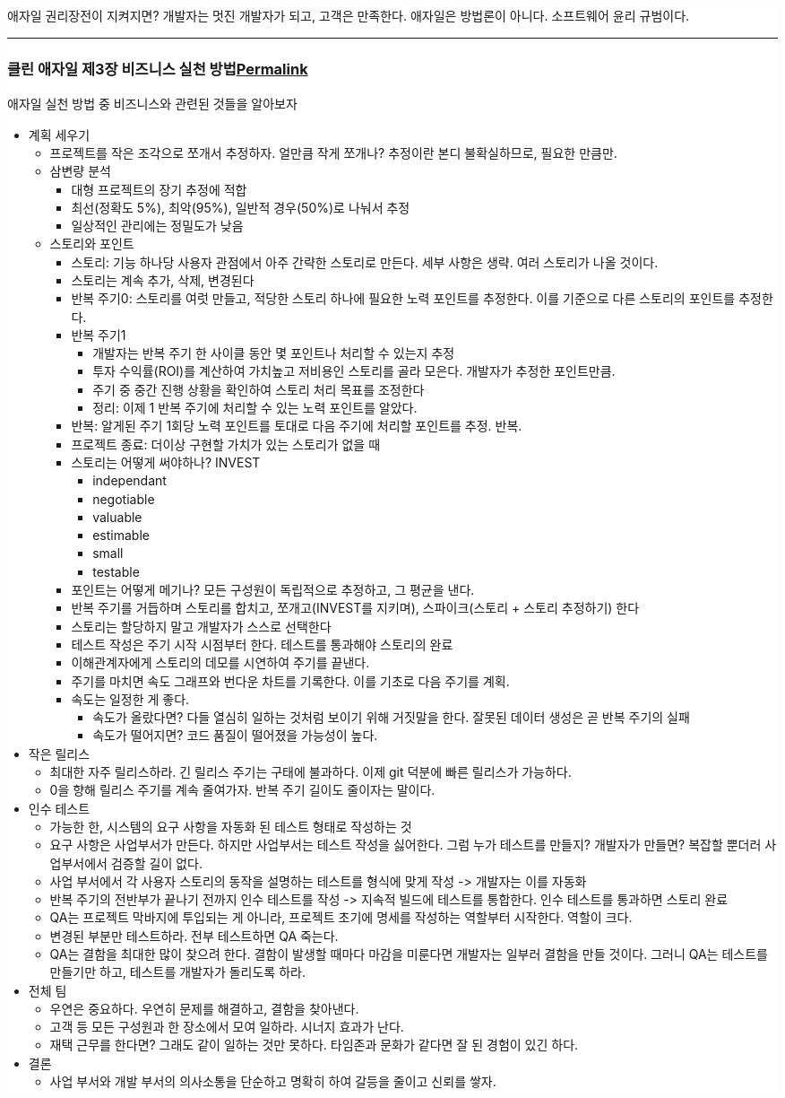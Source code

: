 애자일 권리장전이 지켜지면? 개발자는 멋진 개발자가 되고, 고객은 만족한다. 애자일은 방법론이 아니다. 소프트웨어 윤리 규범이다.

***

### 클린 애자일 제3장 비즈니스 실천 방법[Permalink](https://lovemewithoutall.github.io/it/clean-agile/#%ED%81%B4%EB%A6%B0-%EC%95%A0%EC%9E%90%EC%9D%BC-%EC%A0%9C3%EC%9E%A5-%EB%B9%84%EC%A6%88%EB%8B%88%EC%8A%A4-%EC%8B%A4%EC%B2%9C-%EB%B0%A9%EB%B2%95) <a href="#3" id="3"></a>

애자일 실천 방법 중 비즈니스와 관련된 것들을 알아보자

* 계획 세우기
  * 프로젝트를 작은 조각으로 쪼개서 추정하자. 얼만큼 작게 쪼개나? 추정이란 본디 불확실하므로, 필요한 만큼만.
  * 삼변량 분석
    * 대형 프로젝트의 장기 추정에 적합
    * 최선(정확도 5%), 최악(95%), 일반적 경우(50%)로 나눠서 추정
    * 일상적인 관리에는 정밀도가 낮음
  * 스토리와 포인트
    * 스토리: 기능 하나당 사용자 관점에서 아주 간략한 스토리로 만든다. 세부 사항은 생략. 여러 스토리가 나올 것이다.
    * 스토리는 계속 추가, 삭제, 변경된다
    * 반복 주기0: 스토리를 여럿 만들고, 적당한 스토리 하나에 필요한 노력 포인트를 추정한다. 이를 기준으로 다른 스토리의 포인트를 추정한다.
    * 반복 주기1
      * 개발자는 반복 주기 한 사이클 동안 몇 포인트나 처리할 수 있는지 추정
      * 투자 수익률(ROI)를 계산하여 가치높고 저비용인 스토리를 골라 모은다. 개발자가 추정한 포인트만큼.
      * 주기 중 중간 진행 상황을 확인하여 스토리 처리 목표를 조정한다
      * 정리: 이제 1 반복 주기에 처리할 수 있는 노력 포인트를 알았다.
    * 반복: 알게된 주기 1회당 노력 포인트를 토대로 다음 주기에 처리할 포인트를 추정. 반복.
    * 프로젝트 종료: 더이상 구현할 가치가 있는 스토리가 없을 때
    * 스토리는 어떻게 써야하나? INVEST
      * independant
      * negotiable
      * valuable
      * estimable
      * small
      * testable
    * 포인트는 어떻게 메기나? 모든 구성원이 독립적으로 추정하고, 그 평균을 낸다.
    * 반복 주기를 거듭하며 스토리를 합치고, 쪼개고(INVEST를 지키며), 스파이크(스토리 + 스토리 추정하기) 한다
    * 스토리는 할당하지 말고 개발자가 스스로 선택한다
    * 테스트 작성은 주기 시작 시점부터 한다. 테스트를 통과해야 스토리의 완료
    * 이해관계자에게 스토리의 데모를 시연하여 주기를 끝낸다.
    * 주기를 마치면 속도 그래프와 번다운 차트를 기록한다. 이를 기초로 다음 주기를 계획.
    * 속도는 일정한 게 좋다.
      * 속도가 올랐다면? 다들 열심히 일하는 것처럼 보이기 위해 거짓말을 한다. 잘못된 데이터 생성은 곧 반복 주기의 실패
      * 속도가 떨어지면? 코드 품질이 떨어졌을 가능성이 높다.
* 작은 릴리스
  * 최대한 자주 릴리스하라. 긴 릴리스 주기는 구태에 불과하다. 이제 git 덕분에 빠른 릴리스가 가능하다.
  * 0을 향해 릴리스 주기를 계속 줄여가자. 반복 주기 길이도 줄이자는 말이다.
* 인수 테스트
  * 가능한 한, 시스템의 요구 사항을 자동화 된 테스트 형태로 작성하는 것
  * 요구 사항은 사업부서가 만든다. 하지만 사업부서는 테스트 작성을 싫어한다. 그럼 누가 테스트를 만들지? 개발자가 만들면? 복잡할 뿐더러 사업부서에서 검증할 길이 없다.
  * 사업 부서에서 각 사용자 스토리의 동작을 설명하는 테스트를 형식에 맞게 작성 -> 개발자는 이를 자동화
  * 반복 주기의 전반부가 끝나기 전까지 인수 테스트를 작성 -> 지속적 빌드에 테스트를 통합한다. 인수 테스트를 통과하면 스토리 완료
  * QA는 프로젝트 막바지에 투입되는 게 아니라, 프로젝트 초기에 명세를 작성하는 역할부터 시작한다. 역할이 크다.
  * 변경된 부분만 테스트하라. 전부 테스트하면 QA 죽는다.
  * QA는 결함을 최대한 많이 찾으려 한다. 결함이 발생할 때마다 마감을 미룬다면 개발자는 일부러 결함을 만들 것이다. 그러니 QA는 테스트를 만들기만 하고, 테스트를 개발자가 돌리도록 하라.
* 전체 팀
  * 우연은 중요하다. 우연히 문제를 해결하고, 결함을 찾아낸다.
  * 고객 등 모든 구성원과 한 장소에서 모여 일하라. 시너지 효과가 난다.
  * 재택 근무를 한다면? 그래도 같이 일하는 것만 못하다. 타임존과 문화가 같다면 잘 된 경험이 있긴 하다.
* 결론
  * 사업 부서와 개발 부서의 의사소통을 단순하고 명확히 하여 갈등을 줄이고 신뢰를 쌓자.
